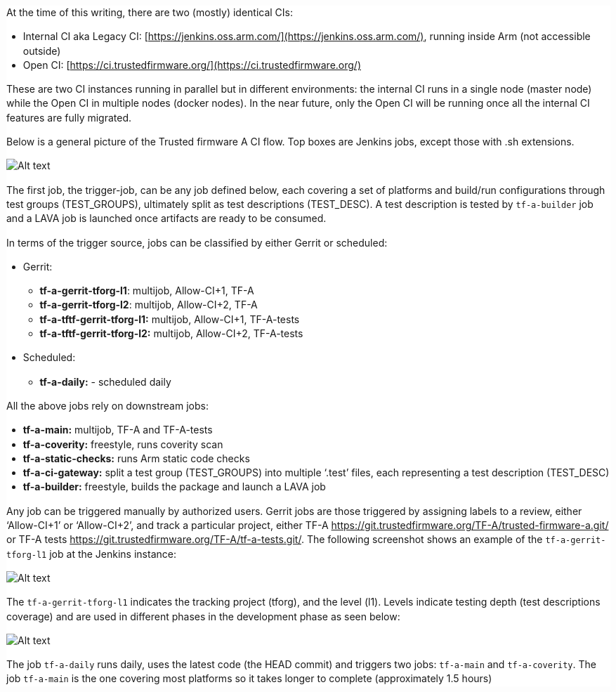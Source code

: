 At the time of this writing, there are two (mostly) identical CIs:

* Internal CI aka Legacy CI: [https://jenkins.oss.arm.com/](https://jenkins.oss.arm.com/), running inside Arm (not accessible outside)
* Open CI: [https://ci.trustedfirmware.org/](https://ci.trustedfirmware.org/)

These are two CI instances running in parallel but in different environments: the internal CI runs in a single node (master node) while the Open CI in multiple nodes (docker nodes). In the near future, only the Open CI will be running once all the internal CI features are fully migrated.

Below is a general picture of the Trusted firmware A CI flow. Top boxes are Jenkins jobs, except those with .sh extensions.

![Alt text](images/tf-A-flow.png "TF-A Flow")

The first job, the trigger-job, can be any job defined below, each covering a set of platforms and build/run configurations through test groups (TEST_GROUPS),  ultimately split as test descriptions (TEST_DESC). A  test description is tested by `tf-a-builder` job and a LAVA job is launched once artifacts are ready to be consumed.

In terms of the trigger source, jobs can be classified by either Gerrit or scheduled:

* Gerrit:
    * **tf-a-gerrit-tforg-l1**: multijob, Allow-CI+1, TF-A
    * **tf-a-gerrit-tforg-l2**: multijob, Allow-CI+2, TF-A
    * **tf-a-tftf-gerrit-tforg-l1:** multijob, Allow-CI+1, TF-A-tests
    * **tf-a-tftf-gerrit-tforg-l2:** multijob, Allow-CI+2, TF-A-tests

* Scheduled:
    * **tf-a-daily:** - scheduled daily

All the above jobs rely on downstream jobs:

* **tf-a-main:** multijob, TF-A and TF-A-tests
* **tf-a-coverity:** freestyle, runs coverity scan
* **tf-a-static-checks:** runs Arm static code checks
* **tf-a-ci-gateway:** split a test group (TEST_GROUPS) into multiple ‘.test’ files, each representing a test description (TEST_DESC)
* **tf-a-builder:** freestyle, builds the package and launch a LAVA job

Any job can be triggered manually by authorized users. Gerrit jobs are those triggered by assigning labels to a review, either ‘Allow-CI+1’ or ‘Allow-CI+2’, and track a particular project, either TF-A https://git.trustedfirmware.org/TF-A/trusted-firmware-a.git/ or TF-A tests https://git.trustedfirmware.org/TF-A/tf-a-tests.git/. The following screenshot shows an example of the `tf-a-gerrit-tforg-l1` job at the Jenkins instance:

![Alt text](images/Jenkins-build-158.png "tf-gerrit job")

The `tf-a-gerrit-tforg-l1` indicates the tracking project (tforg), and the level (l1). Levels indicate testing depth (test descriptions coverage) and are used in different phases in the development phase as seen below:

![Alt text](images/ci-jobs-triggered-by-gerrit.png "jobs trigger")

The job `tf-a-daily` runs daily, uses the latest code (the HEAD commit) and triggers two jobs: `tf-a-main` and `tf-a-coverity`. The job `tf-a-main` is the one covering most platforms so it takes longer to complete (approximately 1.5 hours)
